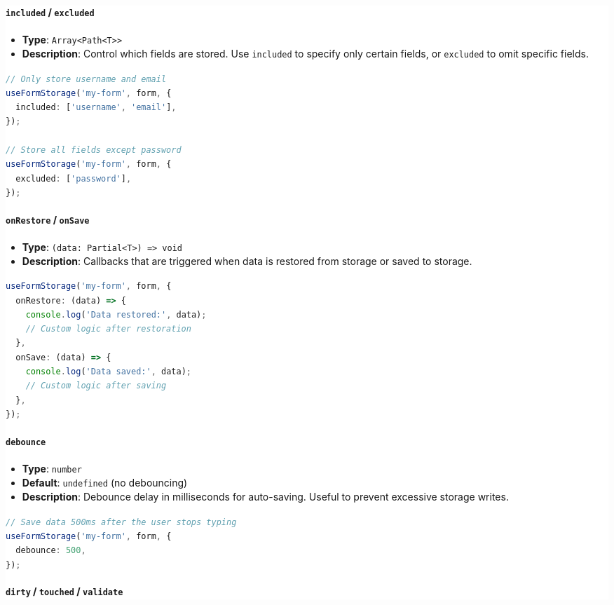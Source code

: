 ```typescript
```

#### `included` / `excluded`

- **Type**: `Array<Path<T>>`
- **Description**: Control which fields are stored. Use `included` to specify only certain fields, or `excluded` to omit specific fields.

```typescript
// Only store username and email
useFormStorage('my-form', form, {
  included: ['username', 'email'],
});

// Store all fields except password
useFormStorage('my-form', form, {
  excluded: ['password'],
});
```

#### `onRestore` / `onSave`

- **Type**: `(data: Partial<T>) => void`
- **Description**: Callbacks that are triggered when data is restored from storage or saved to storage.

```typescript
useFormStorage('my-form', form, {
  onRestore: (data) => {
    console.log('Data restored:', data);
    // Custom logic after restoration
  },
  onSave: (data) => {
    console.log('Data saved:', data);
    // Custom logic after saving
  },
});
```

#### `debounce`

- **Type**: `number`
- **Default**: `undefined` (no debouncing)
- **Description**: Debounce delay in milliseconds for auto-saving. Useful to prevent excessive storage writes.

```typescript
// Save data 500ms after the user stops typing
useFormStorage('my-form', form, {
  debounce: 500,
});
```

#### `dirty` / `touched` / `validate`
